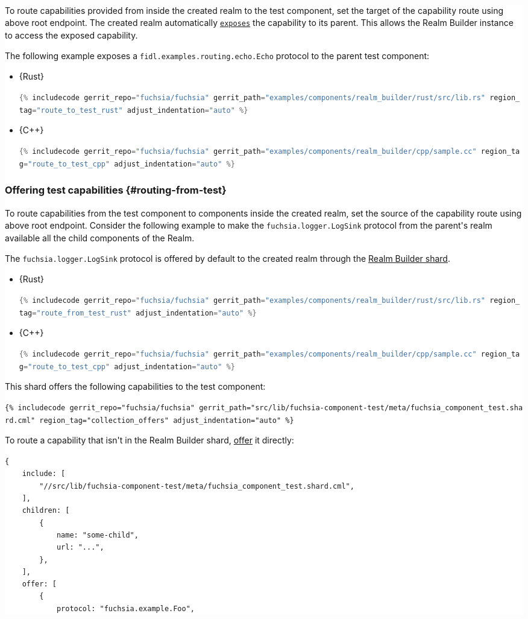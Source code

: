 To route capabilities provided from inside the created realm to the test component,
set the target of the capability route using above root endpoint.
The created realm automatically [`exposes`][expose] the capability to its
parent. This allows the Realm Builder instance to access the exposed capability.

The following example exposes a `fidl.examples.routing.echo.Echo` protocol to
the parent test component:

* {Rust}

    ```rust
    {% includecode gerrit_repo="fuchsia/fuchsia" gerrit_path="examples/components/realm_builder/rust/src/lib.rs" region_tag="route_to_test_rust" adjust_indentation="auto" %}
    ```

* {C++}

    ```cpp
    {% includecode gerrit_repo="fuchsia/fuchsia" gerrit_path="examples/components/realm_builder/cpp/sample.cc" region_tag="route_to_test_cpp" adjust_indentation="auto" %}
    ```

### Offering test capabilities {#routing-from-test}

To route capabilities from the test component to components inside the created
realm, set the source of the capability route using above root endpoint.
Consider the following example to make the `fuchsia.logger.LogSink` protocol from
the parent's realm available all the child components of the Realm.

The `fuchsia.logger.LogSink` protocol is offered by default to the created realm
through the [Realm Builder shard][realm-builder-shard].

* {Rust}

    ```rust
    {% includecode gerrit_repo="fuchsia/fuchsia" gerrit_path="examples/components/realm_builder/rust/src/lib.rs" region_tag="route_from_test_rust" adjust_indentation="auto" %}
    ```


* {C++}

    ```cpp
    {% includecode gerrit_repo="fuchsia/fuchsia" gerrit_path="examples/components/realm_builder/cpp/sample.cc" region_tag="route_to_test_cpp" adjust_indentation="auto" %}
    ```

This shard offers the following capabilities to the test component:

```json5
{% includecode gerrit_repo="fuchsia/fuchsia" gerrit_path="src/lib/fuchsia-component-test/meta/fuchsia_component_test.shard.cml" region_tag="collection_offers" adjust_indentation="auto" %}
```

To route a capability that isn't in the Realm Builder shard,
[offer][offer] it directly:

```json5
{
    include: [
        "//src/lib/fuchsia-component-test/meta/fuchsia_component_test.shard.cml",
    ],
    children: [
        {
            name: "some-child",
            url: "...",
        },
    ],
    offer: [
        {
            protocol: "fuchsia.example.Foo",
```

[cap-routes]: /docs/concepts/components/v2/component_manifests.md#capability-routing
[children]: /docs/concepts/components/v2/component_manifests.md#children
[collection]: /docs/concepts/components/v2/component_manifests.md#collections
[component-urls]: /docs/concepts/components/component_urls.md
[environment]: /docs/concepts/components/v2/component_manifests.md#environments
[expose]: /docs/concepts/components/v2/component_manifests.md#expose
[namespaces]: /docs/concepts/process/namespaces.md
[offer]: /docs/concepts/components/v2/component_manifests.md#offer
[realm-builder-shard]: /src/lib/fuchsia-component-test/meta/fuchsia_component_test.shard.cml
[realms]: /docs/concepts/components/v2/realms.md
[resolver]: /docs/concepts/components/v2/capabilities/resolvers.md
[runner]: /docs/concepts/components/v2/capabilities/runners.md
[shard-includes]: /docs/concepts/components/v2/component_manifests.md#include
[test-runner]: /docs/development/testing/components/test_runner_framework.md#test-runners
[use]: /docs/concepts/components/v2/component_manifests.md#use